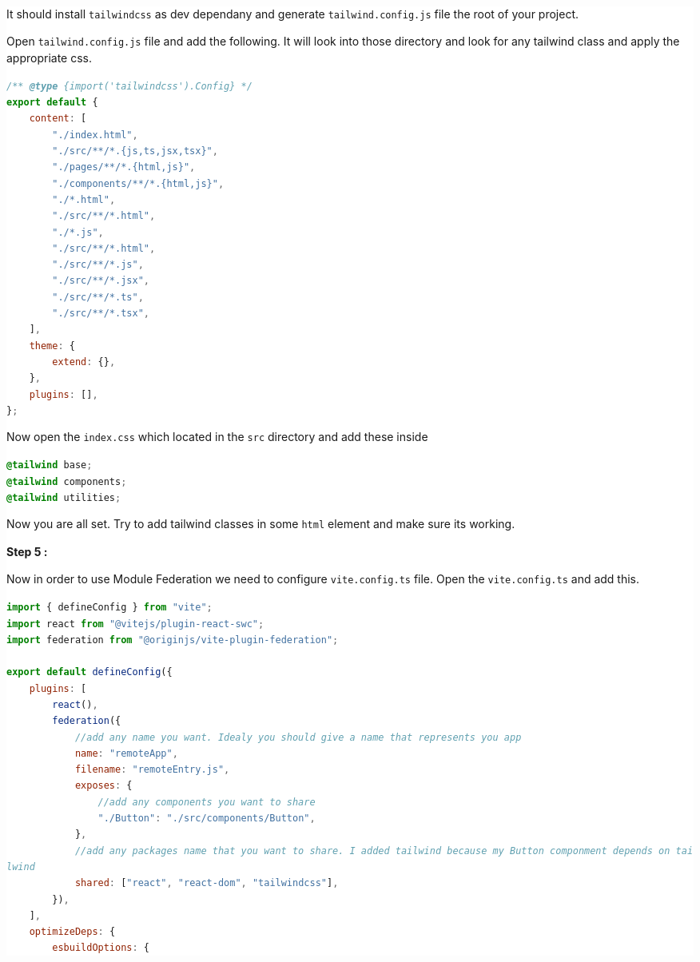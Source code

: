 It should install `tailwindcss` as dev dependany and generate `tailwind.config.js` file the root of your project.

Open `tailwind.config.js` file and add the following. It will look into those directory and look for any tailwind class and apply the appropriate css.

```javascript
/** @type {import('tailwindcss').Config} */
export default {
	content: [
		"./index.html",
		"./src/**/*.{js,ts,jsx,tsx}",
		"./pages/**/*.{html,js}",
		"./components/**/*.{html,js}",
		"./*.html",
		"./src/**/*.html",
		"./*.js",
		"./src/**/*.html",
		"./src/**/*.js",
		"./src/**/*.jsx",
		"./src/**/*.ts",
		"./src/**/*.tsx",
	],
	theme: {
		extend: {},
	},
	plugins: [],
};
```

Now open the `index.css` which located in the `src` directory and add these inside

```css
@tailwind base;
@tailwind components;
@tailwind utilities;
```

Now you are all set. Try to add tailwind classes in some `html` element and make sure its working.

**Step 5 :**

Now in order to use Module Federation we need to configure `vite.config.ts` file. Open the `vite.config.ts` and add this.

```javascript
import { defineConfig } from "vite";
import react from "@vitejs/plugin-react-swc";
import federation from "@originjs/vite-plugin-federation";

export default defineConfig({
	plugins: [
		react(),
		federation({
			//add any name you want. Idealy you should give a name that represents you app
			name: "remoteApp",
			filename: "remoteEntry.js",
			exposes: {
				//add any components you want to share
				"./Button": "./src/components/Button",
			},
			//add any packages name that you want to share. I added tailwind because my Button componment depends on tailwind
			shared: ["react", "react-dom", "tailwindcss"],
		}),
	],
	optimizeDeps: {
		esbuildOptions: {
```